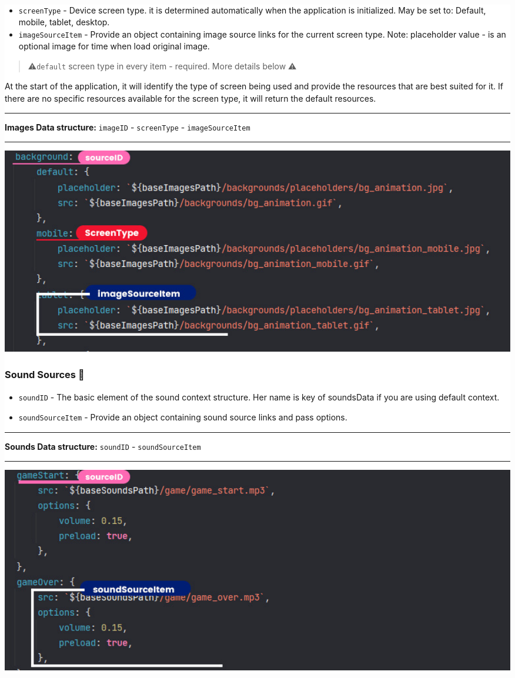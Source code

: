 * `screenType` - Device screen type.
  it is determined automatically when the application is initialized.
  May be set to: Default, mobile, tablet, desktop.
* `imageSourceItem` - Provide an object containing image source links for the current screen type.
  Note: placeholder value - is an optional image for time when load original image.

> ⚠️`default` screen type in every item - required. More details below ⚠️

At the start of the application, it will identify the type of screen being used and provide the resources that are best
suited for it. If there are no specific resources available for the screen type, it will return the default resources.


---

**Images Data structure:** `imageID` - `screenType` - `imageSourceItem`

---

<img width="100%" src="https://github.com/KoninMikhail/snake-game/blob/main/.resources/images/project_image_data_scheme.jpg" alt="@KoninMikhail/snake-game's logo">

### Sound Sources 🪩

* `soundID` - The basic element of the sound context structure.
  Her name is key of soundsData if you are using
  default context.

* `soundSourceItem` - Provide an object containing sound source links and pass options.

---

**Sounds Data structure:** `soundID` - `soundSourceItem`

---

<img width="100%" src="https://github.com/KoninMikhail/snake-game/blob/main/.resources/images/project_sounds_data_scheme.jpg" alt="@KoninMikhail/snake-game's logo">